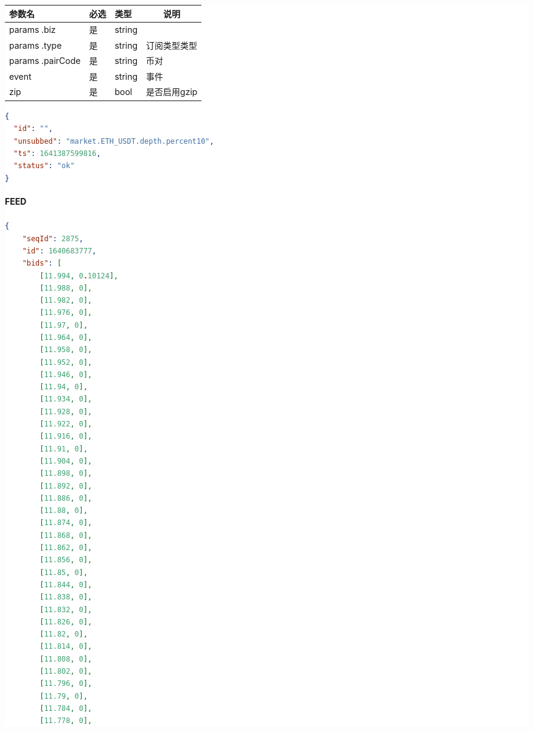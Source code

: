 |参数名|必选|类型|说明|
|:----    |:---|:----- |-----   |
| params .biz | 是  |string |   |
| params .type     |是  |string | 订阅类型类型  |
| params .pairCode     |是  |string | 币对|
| event     |是  |string | 事件 |
| zip     |是  |bool | 是否启用gzip |

```json
{
  "id": "",
  "unsubbed": "market.ETH_USDT.depth.percent10",
  "ts": 1641387599816,
  "status": "ok"
}
```


#### FEED

```json
{
	"seqId": 2875,
	"id": 1640683777,
	"bids": [
		[11.994, 0.10124],
		[11.988, 0],
		[11.982, 0],
		[11.976, 0],
		[11.97, 0],
		[11.964, 0],
		[11.958, 0],
		[11.952, 0],
		[11.946, 0],
		[11.94, 0],
		[11.934, 0],
		[11.928, 0],
		[11.922, 0],
		[11.916, 0],
		[11.91, 0],
		[11.904, 0],
		[11.898, 0],
		[11.892, 0],
		[11.886, 0],
		[11.88, 0],
		[11.874, 0],
		[11.868, 0],
		[11.862, 0],
		[11.856, 0],
		[11.85, 0],
		[11.844, 0],
		[11.838, 0],
		[11.832, 0],
		[11.826, 0],
		[11.82, 0],
		[11.814, 0],
		[11.808, 0],
		[11.802, 0],
		[11.796, 0],
		[11.79, 0],
		[11.784, 0],
		[11.778, 0],
```